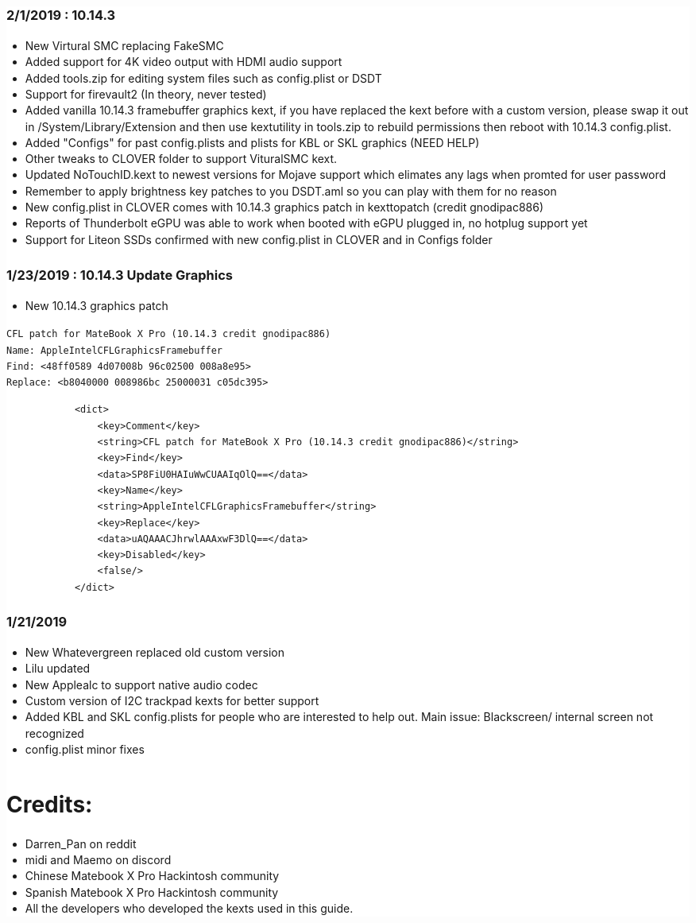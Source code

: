 
### 2/1/2019 : 10.14.3 
- New Virtural SMC replacing FakeSMC
- Added support for 4K video output with HDMI audio support
- Added tools.zip for editing system files such as config.plist or DSDT
- Support for firevault2 (In theory, never tested)
- Added vanilla 10.14.3 framebuffer graphics kext, if you have replaced the kext before with a custom version, please swap it out in /System/Library/Extension and then use kextutility in tools.zip to rebuild permissions then reboot with 10.14.3 config.plist.
- Added "Configs" for past config.plists and plists for KBL or SKL graphics (NEED HELP)
- Other tweaks to CLOVER folder to support VituralSMC kext.
- Updated NoTouchID.kext to newest versions for Mojave support which elimates any lags when promted for user password
- Remember to apply brightness key patches to you DSDT.aml so you can play with them for no reason
- New config.plist in CLOVER comes with 10.14.3 graphics patch in kexttopatch (credit gnodipac886)
- Reports of Thunderbolt eGPU was able to work when booted with eGPU plugged in, no hotplug support yet
- Support for Liteon SSDs confirmed with new config.plist in CLOVER and in Configs folder

### 1/23/2019 : 10.14.3 Update Graphics
- New 10.14.3 graphics patch
```
CFL patch for MateBook X Pro (10.14.3 credit gnodipac886)
Name: AppleIntelCFLGraphicsFramebuffer
Find: <48ff0589 4d07008b 96c02500 008a8e95>
Replace: <b8040000 008986bc 25000031 c05dc395>
```
```
			<dict>
				<key>Comment</key>
				<string>CFL patch for MateBook X Pro (10.14.3 credit gnodipac886)</string>
				<key>Find</key>
				<data>SP8FiU0HAIuWwCUAAIqOlQ==</data>
				<key>Name</key>
				<string>AppleIntelCFLGraphicsFramebuffer</string>
				<key>Replace</key>
				<data>uAQAAACJhrwlAAAxwF3DlQ==</data>
				<key>Disabled</key>
				<false/>
			</dict>
```
### 1/21/2019
- New Whatevergreen replaced old custom version
- Lilu updated
- New Applealc to support native audio codec
- Custom version of I2C trackpad kexts for better support
- Added KBL and SKL config.plists for people who are interested to help out. Main issue: Blackscreen/ internal screen not recognized
- config.plist minor fixes

# Credits:
- Darren_Pan on reddit
- midi and Maemo on discord
- Chinese Matebook X Pro Hackintosh community
- Spanish Matebook X Pro Hackintosh community
- All the developers who developed the kexts used in this guide.
